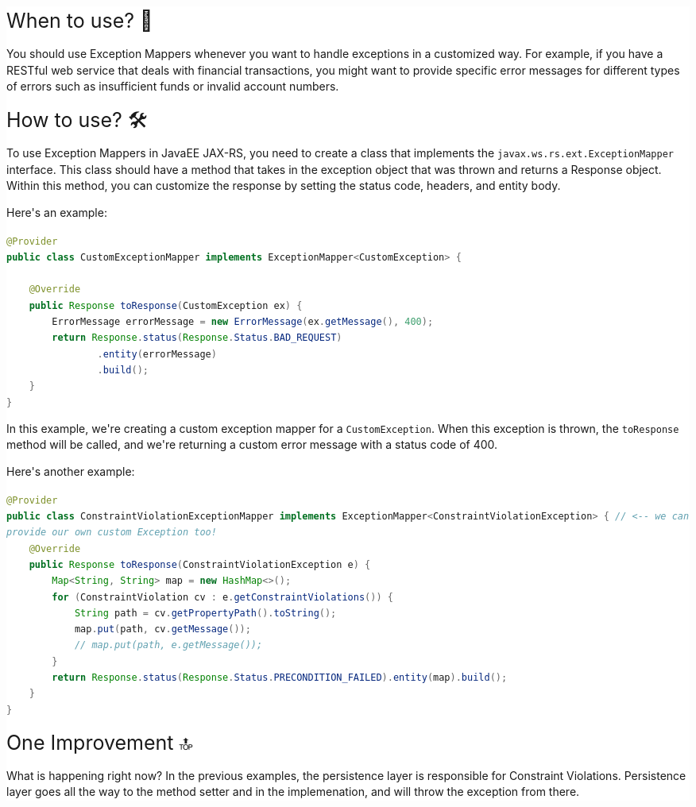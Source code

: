 <span style='font-size: 25px'>When to use? 📅</span>

You should use Exception Mappers whenever you want to handle exceptions in a customized way. For example, if you have a RESTful web service that deals with financial transactions, you might want to provide specific error messages for different types of errors such as insufficient funds or invalid account numbers.

<span style='font-size: 25px'>How to use? 🛠️</span>

To use Exception Mappers in JavaEE JAX-RS, you need to create a class that implements the `javax.ws.rs.ext.ExceptionMapper` interface. This class should have a method that takes in the exception object that was thrown and returns a Response object. Within this method, you can customize the response by setting the status code, headers, and entity body.

Here's an example:

```java
@Provider
public class CustomExceptionMapper implements ExceptionMapper<CustomException> {
 
    @Override
    public Response toResponse(CustomException ex) {
        ErrorMessage errorMessage = new ErrorMessage(ex.getMessage(), 400);
        return Response.status(Response.Status.BAD_REQUEST)
                .entity(errorMessage)
                .build();
    }
}
```

In this example, we're creating a custom exception mapper for a `CustomException`. When this exception is thrown, the `toResponse` method will be called, and we're returning a custom error message with a status code of 400.

Here's another example:

```java
@Provider
public class ConstraintViolationExceptionMapper implements ExceptionMapper<ConstraintViolationException> { // <-- we can provide our own custom Exception too!
    @Override
    public Response toResponse(ConstraintViolationException e) {
        Map<String, String> map = new HashMap<>();
        for (ConstraintViolation cv : e.getConstraintViolations()) {
            String path = cv.getPropertyPath().toString();
            map.put(path, cv.getMessage());
            // map.put(path, e.getMessage());
        }
        return Response.status(Response.Status.PRECONDITION_FAILED).entity(map).build();
    }
}
```

<span style='font-size: 25px'>One Improvement 🔝</span>

What is happening right now? In the previous examples, the persistence layer is responsible for Constraint Violations. Persistence layer goes all the way to the method setter and in the implemenation, and will throw the exception from there. 
